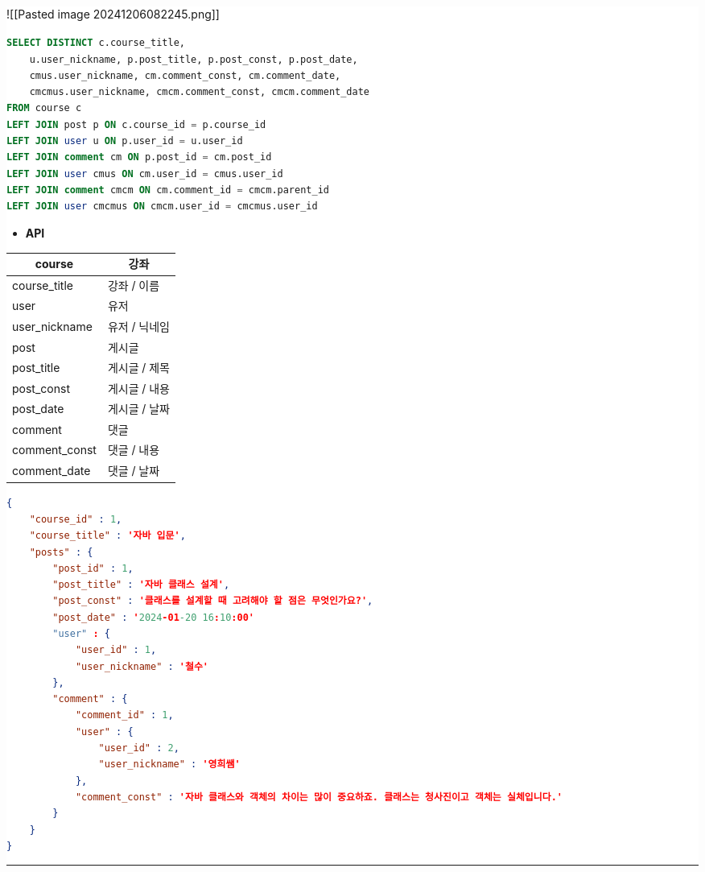 ![[Pasted image 20241206082245.png]]

```sql
SELECT DISTINCT c.course_title, 
    u.user_nickname, p.post_title, p.post_const, p.post_date, 
    cmus.user_nickname, cm.comment_const, cm.comment_date,
    cmcmus.user_nickname, cmcm.comment_const, cmcm.comment_date
FROM course c
LEFT JOIN post p ON c.course_id = p.course_id
LEFT JOIN user u ON p.user_id = u.user_id
LEFT JOIN comment cm ON p.post_id = cm.post_id
LEFT JOIN user cmus ON cm.user_id = cmus.user_id
LEFT JOIN comment cmcm ON cm.comment_id = cmcm.parent_id
LEFT JOIN user cmcmus ON cmcm.user_id = cmcmus.user_id
```

- **API**

| course        | 강좌       |
| ------------- | -------- |
| course_title  | 강좌 / 이름  |
| user          | 유저       |
| user_nickname | 유저 / 닉네임 |
| post          | 게시글      |
| post_title    | 게시글 / 제목 |
| post_const    | 게시글 / 내용 |
| post_date     | 게시글 / 날짜 |
| comment       | 댓글       |
| comment_const | 댓글 / 내용  |
| comment_date  | 댓글 / 날짜  |

```json
{
	"course_id" : 1,
	"course_title" : '자바 입문',
	"posts" : {
		"post_id" : 1,
		"post_title" : '자바 클래스 설계',
		"post_const" : '클래스를 설계할 때 고려해야 할 점은 무엇인가요?',
		"post_date" : '2024-01-20 16:10:00'
		"user" : {
			"user_id" : 1,
			"user_nickname" : '철수'
		},
		"comment" : {
			"comment_id" : 1,
			"user" : {
				"user_id" : 2,
				"user_nickname" : '영희쌤'
			},
			"comment_const" : '자바 클래스와 객체의 차이는 많이 중요하죠. 클래스는 청사진이고 객체는 실체입니다.'			
		}
	}
}
```

---